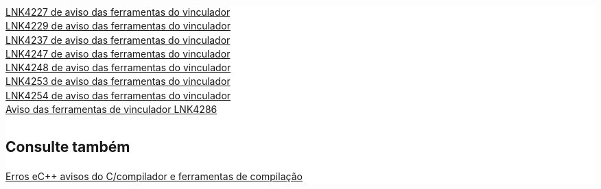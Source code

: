 [LNK4227 de aviso das ferramentas do vinculador](../../error-messages/tool-errors/linker-tools-warning-lnk4227.md) \
[LNK4229 de aviso das ferramentas do vinculador](../../error-messages/tool-errors/linker-tools-warning-lnk4229.md) \
[LNK4237 de aviso das ferramentas do vinculador](../../error-messages/tool-errors/linker-tools-warning-lnk4237.md) \
[LNK4247 de aviso das ferramentas do vinculador](../../error-messages/tool-errors/linker-tools-warning-lnk4247.md) \
[LNK4248 de aviso das ferramentas do vinculador](../../error-messages/tool-errors/linker-tools-warning-lnk4248.md) \
[LNK4253 de aviso das ferramentas do vinculador](../../error-messages/tool-errors/linker-tools-warning-lnk4253.md) \
[LNK4254 de aviso das ferramentas do vinculador](../../error-messages/tool-errors/linker-tools-warning-lnk4254.md) \
[Aviso das ferramentas de vinculador LNK4286](../../error-messages/tool-errors/linker-tools-warning-lnk4286.md)

## <a name="see-also"></a>Consulte também

[Erros eC++ avisos do C/compilador e ferramentas de compilação](../compiler-errors-1/c-cpp-build-errors.md)
